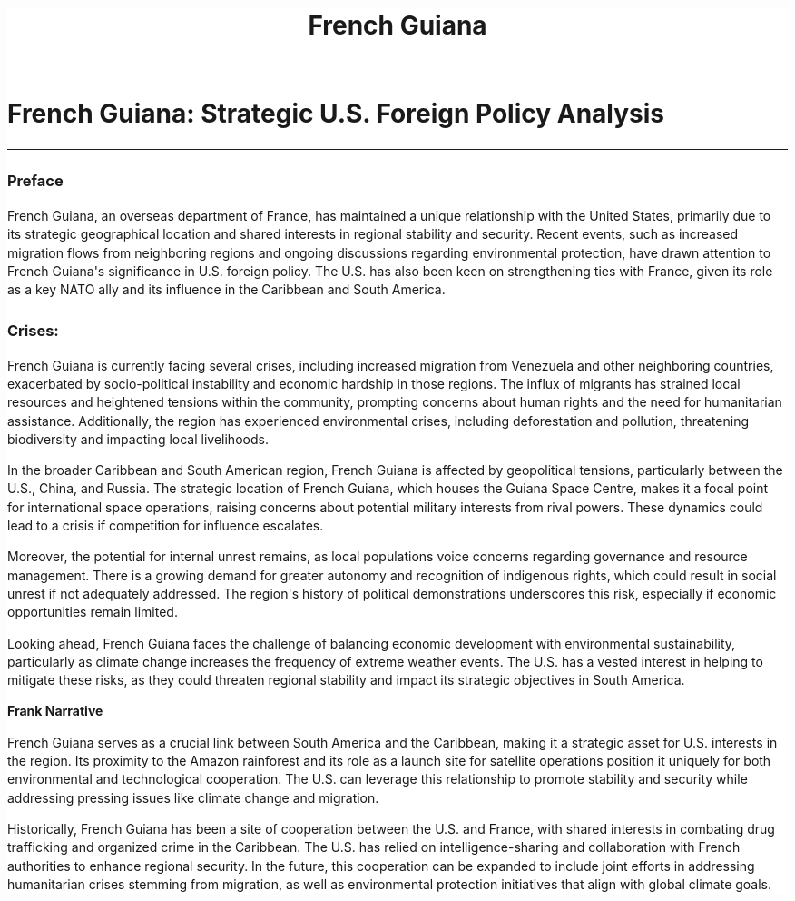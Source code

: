 ﻿---
title: '12. French Guiana'
---
# French Guiana: Strategic U.S. Foreign Policy Analysis

---

### **Preface**

French Guiana, an overseas department of France, has maintained a unique relationship with the United States, primarily due to its strategic geographical location and shared interests in regional stability and security. Recent events, such as increased migration flows from neighboring regions and ongoing discussions regarding environmental protection, have drawn attention to French Guiana's significance in U.S. foreign policy. The U.S. has also been keen on strengthening ties with France, given its role as a key NATO ally and its influence in the Caribbean and South America. 

### **Crises**:

French Guiana is currently facing several crises, including increased migration from Venezuela and other neighboring countries, exacerbated by socio-political instability and economic hardship in those regions. The influx of migrants has strained local resources and heightened tensions within the community, prompting concerns about human rights and the need for humanitarian assistance. Additionally, the region has experienced environmental crises, including deforestation and pollution, threatening biodiversity and impacting local livelihoods. 

In the broader Caribbean and South American region, French Guiana is affected by geopolitical tensions, particularly between the U.S., China, and Russia. The strategic location of French Guiana, which houses the Guiana Space Centre, makes it a focal point for international space operations, raising concerns about potential military interests from rival powers. These dynamics could lead to a crisis if competition for influence escalates. 

Moreover, the potential for internal unrest remains, as local populations voice concerns regarding governance and resource management. There is a growing demand for greater autonomy and recognition of indigenous rights, which could result in social unrest if not adequately addressed. The region's history of political demonstrations underscores this risk, especially if economic opportunities remain limited.

Looking ahead, French Guiana faces the challenge of balancing economic development with environmental sustainability, particularly as climate change increases the frequency of extreme weather events. The U.S. has a vested interest in helping to mitigate these risks, as they could threaten regional stability and impact its strategic objectives in South America.

**Frank Narrative**

French Guiana serves as a crucial link between South America and the Caribbean, making it a strategic asset for U.S. interests in the region. Its proximity to the Amazon rainforest and its role as a launch site for satellite operations position it uniquely for both environmental and technological cooperation. The U.S. can leverage this relationship to promote stability and security while addressing pressing issues like climate change and migration. 

Historically, French Guiana has been a site of cooperation between the U.S. and France, with shared interests in combating drug trafficking and organized crime in the Caribbean. The U.S. has relied on intelligence-sharing and collaboration with French authorities to enhance regional security. In the future, this cooperation can be expanded to include joint efforts in addressing humanitarian crises stemming from migration, as well as environmental protection initiatives that align with global climate goals.
